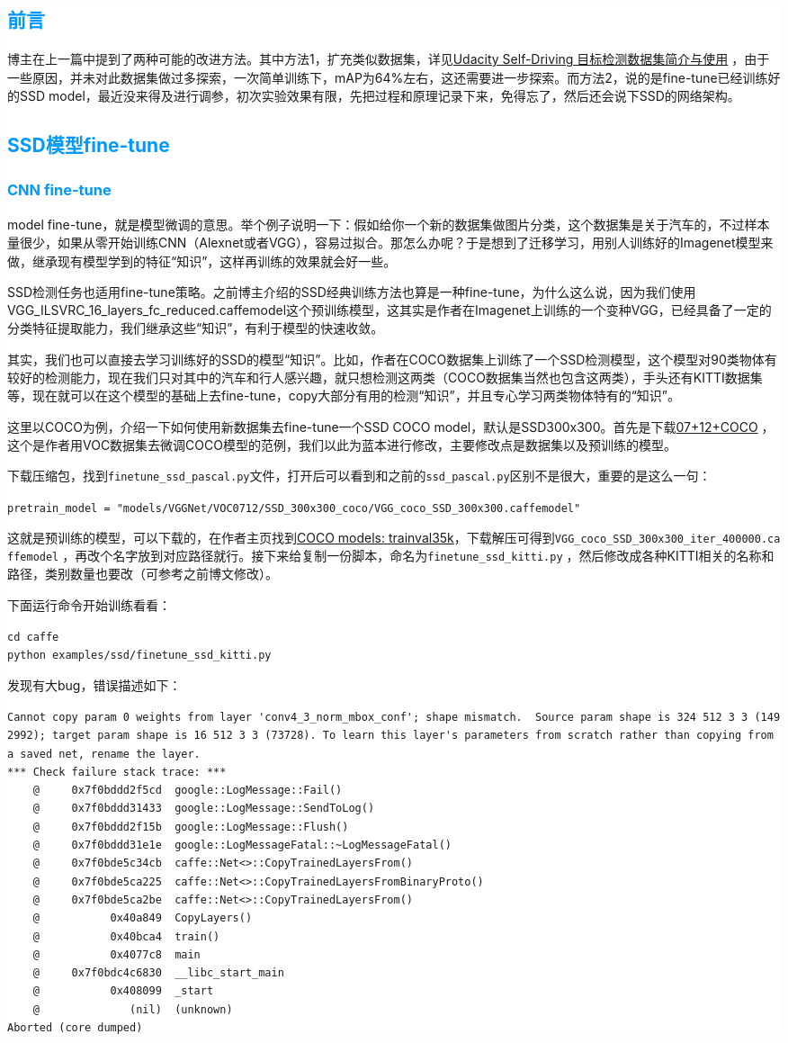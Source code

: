 <h2><font color=#0099FF>前言</font></h2> 

博主在上一篇中提到了两种可能的改进方法。其中方法1，扩充类似数据集，详见[Udacity Self-Driving 目标检测数据集简介与使用](http://blog.csdn.net/jesse_mx/article/details/72599220) ，由于一些原因，并未对此数据集做过多探索，一次简单训练下，mAP为64%左右，这还需要进一步探索。而方法2，说的是fine-tune已经训练好的SSD model，最近没来得及进行调参，初次实验效果有限，先把过程和原理记录下来，免得忘了，然后还会说下SSD的网络架构。

<h2><font color=#0099FF>SSD模型fine-tune</font></h2> 

<h3><font color=#0099FF>CNN fine-tune</font></h3> 

model fine-tune，就是模型微调的意思。举个例子说明一下：假如给你一个新的数据集做图片分类，这个数据集是关于汽车的，不过样本量很少，如果从零开始训练CNN（Alexnet或者VGG），容易过拟合。那怎么办呢？于是想到了迁移学习，用别人训练好的Imagenet模型来做，继承现有模型学到的特征“知识”，这样再训练的效果就会好一些。

SSD检测任务也适用fine-tune策略。之前博主介绍的SSD经典训练方法也算是一种fine-tune，为什么这么说，因为我们使用VGG_ILSVRC_16_layers_fc_reduced.caffemodel这个预训练模型，这其实是作者在Imagenet上训练的一个变种VGG，已经具备了一定的分类特征提取能力，我们继承这些“知识”，有利于模型的快速收敛。

其实，我们也可以直接去学习训练好的SSD的模型“知识”。比如，作者在COCO数据集上训练了一个SSD检测模型，这个模型对90类物体有较好的检测能力，现在我们只对其中的汽车和行人感兴趣，就只想检测这两类（COCO数据集当然也包含这两类），手头还有KITTI数据集等，现在就可以在这个模型的基础上去fine-tune，copy大部分有用的检测“知识”，并且专心学习两类物体特有的“知识”。

这里以COCO为例，介绍一下如何使用新数据集去fine-tune一个SSD COCO model，默认是SSD300x300。首先是下载[07+12+COCO](https://drive.google.com/file/d/0BzKzrI_SkD1_UFpoU01yLS1SaG8/view) ，这个是作者用VOC数据集去微调COCO模型的范例，我们以此为蓝本进行修改，主要修改点是数据集以及预训练的模型。

下载压缩包，找到`finetune_ssd_pascal.py`文件，打开后可以看到和之前的`ssd_pascal.py`区别不是很大，重要的是这么一句：

```shell
pretrain_model = "models/VGGNet/VOC0712/SSD_300x300_coco/VGG_coco_SSD_300x300.caffemodel"
```

这就是预训练的模型，可以下载的，在作者主页找到[COCO models: trainval35k](https://drive.google.com/file/d/0BzKzrI_SkD1_dUY1Ml9GRTFpUWc/view)，下载解压可得到`VGG_coco_SSD_300x300_iter_400000.caffemodel` ，再改个名字放到对应路径就行。接下来给复制一份脚本，命名为`finetune_ssd_kitti.py` ，然后修改成各种KITTI相关的名称和路径，类别数量也要改（可参考之前博文修改）。

下面运行命令开始训练看看：

```shell
cd caffe
python examples/ssd/finetune_ssd_kitti.py
```

发现有大bug，错误描述如下：

```shell
Cannot copy param 0 weights from layer 'conv4_3_norm_mbox_conf'; shape mismatch.  Source param shape is 324 512 3 3 (1492992); target param shape is 16 512 3 3 (73728). To learn this layer's parameters from scratch rather than copying from a saved net, rename the layer.
*** Check failure stack trace: ***
    @     0x7f0bddd2f5cd  google::LogMessage::Fail()
    @     0x7f0bddd31433  google::LogMessage::SendToLog()
    @     0x7f0bddd2f15b  google::LogMessage::Flush()
    @     0x7f0bddd31e1e  google::LogMessageFatal::~LogMessageFatal()
    @     0x7f0bde5c34cb  caffe::Net<>::CopyTrainedLayersFrom()
    @     0x7f0bde5ca225  caffe::Net<>::CopyTrainedLayersFromBinaryProto()
    @     0x7f0bde5ca2be  caffe::Net<>::CopyTrainedLayersFrom()
    @           0x40a849  CopyLayers()
    @           0x40bca4  train()
    @           0x4077c8  main
    @     0x7f0bdc4c6830  __libc_start_main
    @           0x408099  _start
    @              (nil)  (unknown)
Aborted (core dumped)
```
